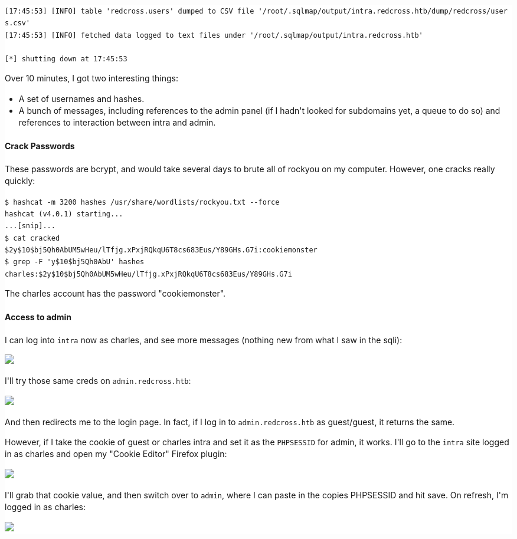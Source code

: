     [17:45:53] [INFO] table 'redcross.users' dumped to CSV file '/root/.sqlmap/output/intra.redcross.htb/dump/redcross/users.csv'
    [17:45:53] [INFO] fetched data logged to text files under '/root/.sqlmap/output/intra.redcross.htb'   

    [*] shutting down at 17:45:53



Over 10 minutes, I got two interesting things:

-   A set of usernames and hashes.
-   A bunch of messages, including references to the admin panel (if I
    hadn't looked for subdomains yet, a queue to do so) and references
    to interaction between intra and admin.

#### Crack Passwords

These passwords are bcrypt, and would take several days to brute all of
rockyou on my computer. However, one cracks really quickly:



    $ hashcat -m 3200 hashes /usr/share/wordlists/rockyou.txt --force
    hashcat (v4.0.1) starting...
    ...[snip]...
    $ cat cracked 
    $2y$10$bj5Qh0AbUM5wHeu/lTfjg.xPxjRQkqU6T8cs683Eus/Y89GHs.G7i:cookiemonster
    $ grep -F 'y$10$bj5Qh0AbU' hashes 
    charles:$2y$10$bj5Qh0AbUM5wHeu/lTfjg.xPxjRQkqU6T8cs683Eus/Y89GHs.G7i



The charles account has the password "cookiemonster".

#### Access to admin

I can log into `intra` now as charles, and see more messages (nothing
new from what I saw in the sqli):

![](/img/1554222384836.png)

I'll try those same creds on `admin.redcross.htb`:

![](/img/1554221051340.png)

And then redirects me to the login page. In fact, if I log in to
`admin.redcross.htb` as guest/guest, it returns the same.

However, if I take the cookie of guest or charles intra and set it as
the `PHPSESSID` for admin, it works. I'll go to the `intra` site logged
in as charles and open my "Cookie Editor" Firefox plugin:

![](/img/1554222576171.png)

I'll grab that cookie value, and then switch over to `admin`, where I
can paste in the copies PHPSESSID and hit save. On refresh, I'm logged
in as charles:

![](/img/1554222642287.png)
